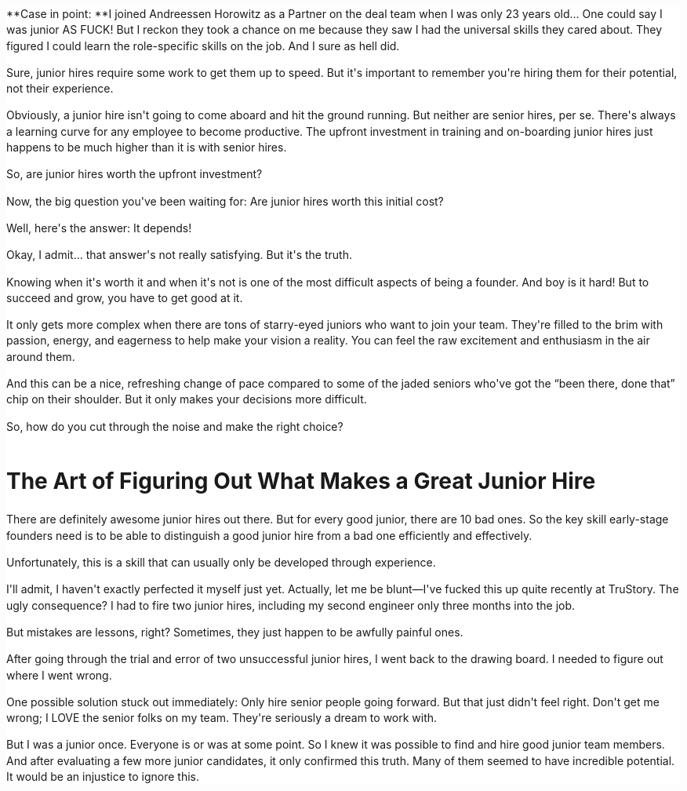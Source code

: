 **Case in point: **I joined Andreessen Horowitz as a Partner on the deal team when I was only 23 years old... One could say I was junior AS FUCK! But I reckon they took a chance on me because they saw I had the universal skills they cared about. They figured I could learn the role-specific skills on the job. And I sure as hell did.

Sure, junior hires require some work to get them up to speed. But it's important to remember you're hiring them for their potential, not their experience.

Obviously, a junior hire isn't going to come aboard and hit the ground running. But neither are senior hires, per se. There's always a learning curve for any employee to become productive. The upfront investment in training and on-boarding junior hires just happens to be much higher than it is with senior hires. 

So, are junior hires worth the upfront investment?   

Now, the big question you've been waiting for: Are junior hires worth this initial cost?   

Well, here's the answer: It depends!

Okay, I admit... that answer's not really satisfying. But it's the truth.

Knowing when it's worth it and when it's not is one of the most difficult aspects of being a founder. And boy is it hard! But to succeed and grow, you have to get good at it.

It only gets more complex when there are tons of starry-eyed juniors who want to join your team. They're filled to the brim with passion, energy, and eagerness to help make your vision a reality. You can feel the raw excitement and enthusiasm in the air around them.

And this can be a nice, refreshing change of pace compared to some of the jaded seniors who've got the “been there, done that” chip on their shoulder. But it only makes your decisions more difficult.

So, how do you cut through the noise and make the right choice?

# The Art of Figuring Out What Makes a Great Junior Hire

There are definitely awesome junior hires out there. But for every good junior, there are 10 bad ones. So the key skill early-stage founders need is to be able to distinguish a good junior hire from a bad one efficiently and effectively.

Unfortunately, this is a skill that can usually only be developed through experience.

I'll admit, I haven't exactly perfected it myself just yet. Actually, let me be blunt—I've fucked this up quite recently at TruStory. The ugly consequence? I had to fire two junior hires, including my second engineer only three months into the job. 

But mistakes are lessons, right? Sometimes, they just happen to be awfully painful ones.

After going through the trial and error of two unsuccessful junior hires, I went back to the drawing board. I needed to figure out where I went wrong.

One possible solution stuck out immediately: Only hire senior people going forward. But that just didn't feel right. Don't get me wrong; I LOVE the senior folks on my team. They're seriously a dream to work with.

But I was a junior once. Everyone is or was at some point. So I knew it was possible to find and hire good junior team members. And after evaluating a few more junior candidates, it only confirmed this truth. Many of them seemed to have incredible potential. It would be an injustice to ignore this.
